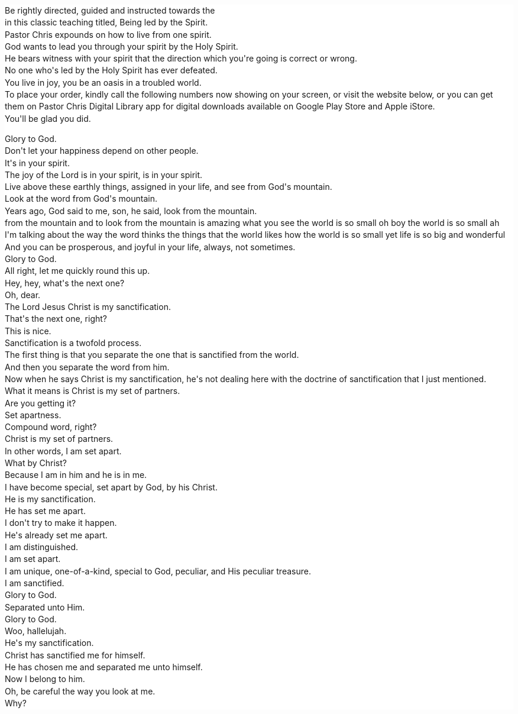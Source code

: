 
  
 Be rightly directed, guided and instructed towards the  
 in this classic teaching titled, Being led by the Spirit.  
Pastor Chris expounds on how to live from one spirit.  
God wants to lead you through your spirit by the Holy Spirit.  
He bears witness with your spirit that the direction which you're going is correct or wrong.  
No one who's led by the Holy Spirit has ever defeated.  
You live in joy, you be an oasis in a troubled world.  
 To place your order, kindly call the following numbers now showing on your screen, or visit the website below, or you can get them on Pastor Chris Digital Library app for digital downloads available on Google Play Store and Apple iStore.  
You'll be glad you did.  


  
 Glory to God.  
Don't let your happiness depend on other people.  
It's in your spirit.  
The joy of the Lord is in your spirit, is in your spirit.  
Live above these earthly things, assigned in your life, and see from God's mountain.  
Look at the word from God's mountain.  
Years ago, God said to me, son, he said, look from the mountain.  
 from the mountain and to look from the mountain is amazing what you see the world is so small oh boy the world is so small ah I'm talking about the way the word thinks the things that the world likes how the world is so small yet life is so big and wonderful  
 And you can be prosperous, and joyful in your life, always, not sometimes.  
Glory to God.  
All right, let me quickly round this up.  
Hey, hey, what's the next one?  
Oh, dear.  
The Lord Jesus Christ is my sanctification.  
That's the next one, right?  
This is nice.  
 Sanctification is a twofold process.  
The first thing is that you separate the one that is sanctified from the world.  
And then you separate the word from him.  
Now when he says Christ is my sanctification, he's not dealing here with the doctrine of sanctification that I just mentioned.  
 What it means is Christ is my set of partners.  
Are you getting it?  
Set apartness.  
Compound word, right?  
Christ is my set of partners.  
In other words, I am set apart.  
 What by Christ?  
Because I am in him and he is in me.  
I have become special, set apart by God, by his Christ.  
He is my sanctification.  
He has set me apart.  
I don't try to make it happen.  
He's already set me apart.  
I am distinguished.  
 I am set apart.  
I am unique, one-of-a-kind, special to God, peculiar, and His peculiar treasure.  
I am sanctified.  
Glory to God.  
Separated unto Him.  
Glory to God.  
Woo, hallelujah.  
 He's my sanctification.  
Christ has sanctified me for himself.  
He has chosen me and separated me unto himself.  
Now I belong to him.  
Oh, be careful the way you look at me.  
Why?  
